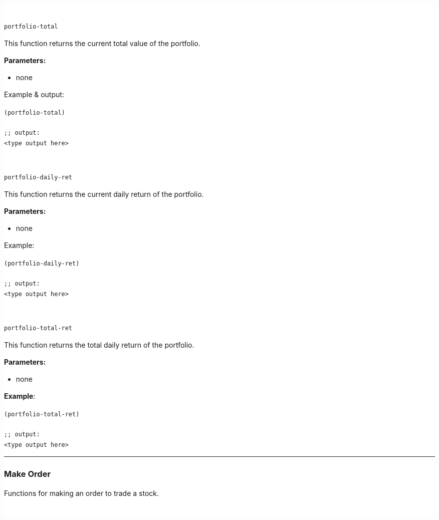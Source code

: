 <br>

`portfolio-total`

This function returns the current total value of the portfolio.

**Parameters:**
- none

Example & output:

```
(portfolio-total)

;; output:
<type output here>
```

<br>

`portfolio-daily-ret`

This function returns the current daily return of the portfolio.

**Parameters:**
- none

Example:

```
(portfolio-daily-ret)

;; output:
<type output here>
```

<br>

`portfolio-total-ret`

This function returns the total daily return of the portfolio.

**Parameters:**
- none

**Example**:

```
(portfolio-total-ret)

;; output:
<type output here>
```

---

### Make Order
Functions for making an order to trade a stock.

<br>
